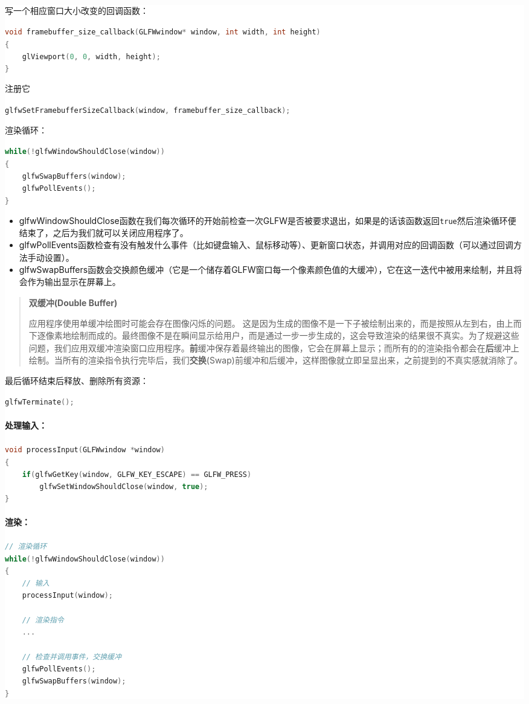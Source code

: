 写一个相应窗口大小改变的回调函数：

```c++
void framebuffer_size_callback(GLFWwindow* window, int width, int height)
{
    glViewport(0, 0, width, height);
}
```

注册它

```c++
glfwSetFramebufferSizeCallback(window, framebuffer_size_callback);
```

渲染循环：

```c++
while(!glfwWindowShouldClose(window))
{
    glfwSwapBuffers(window);
    glfwPollEvents();    
}
```

- glfwWindowShouldClose函数在我们每次循环的开始前检查一次GLFW是否被要求退出，如果是的话该函数返回`true`然后渲染循环便结束了，之后为我们就可以关闭应用程序了。
- glfwPollEvents函数检查有没有触发什么事件（比如键盘输入、鼠标移动等）、更新窗口状态，并调用对应的回调函数（可以通过回调方法手动设置）。
- glfwSwapBuffers函数会交换颜色缓冲（它是一个储存着GLFW窗口每一个像素颜色值的大缓冲），它在这一迭代中被用来绘制，并且将会作为输出显示在屏幕上。

> **双缓冲(Double Buffer)**
>
> 应用程序使用单缓冲绘图时可能会存在图像闪烁的问题。 这是因为生成的图像不是一下子被绘制出来的，而是按照从左到右，由上而下逐像素地绘制而成的。最终图像不是在瞬间显示给用户，而是通过一步一步生成的，这会导致渲染的结果很不真实。为了规避这些问题，我们应用双缓冲渲染窗口应用程序。**前**缓冲保存着最终输出的图像，它会在屏幕上显示；而所有的的渲染指令都会在**后**缓冲上绘制。当所有的渲染指令执行完毕后，我们**交换**(Swap)前缓冲和后缓冲，这样图像就立即呈显出来，之前提到的不真实感就消除了。

最后循环结束后释放、删除所有资源：

```c++
glfwTerminate();
```



#### 处理输入：

```c++
void processInput(GLFWwindow *window)
{
    if(glfwGetKey(window, GLFW_KEY_ESCAPE) == GLFW_PRESS)
        glfwSetWindowShouldClose(window, true);
}
```

#### 渲染：

```c++
// 渲染循环
while(!glfwWindowShouldClose(window))
{
    // 输入
    processInput(window);

    // 渲染指令
    ...

    // 检查并调用事件，交换缓冲
    glfwPollEvents();
    glfwSwapBuffers(window);
}
```
